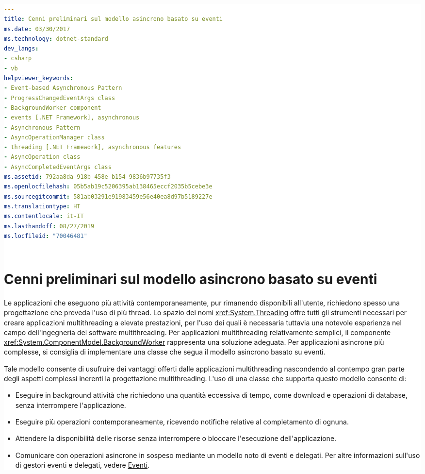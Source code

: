 ```yaml
---
title: Cenni preliminari sul modello asincrono basato su eventi
ms.date: 03/30/2017
ms.technology: dotnet-standard
dev_langs:
- csharp
- vb
helpviewer_keywords:
- Event-based Asynchronous Pattern
- ProgressChangedEventArgs class
- BackgroundWorker component
- events [.NET Framework], asynchronous
- Asynchronous Pattern
- AsyncOperationManager class
- threading [.NET Framework], asynchronous features
- AsyncOperation class
- AsyncCompletedEventArgs class
ms.assetid: 792aa8da-918b-458e-b154-9836b97735f3
ms.openlocfilehash: 05b5ab19c5206395ab138465eccf2035b5cebe3e
ms.sourcegitcommit: 581ab03291e91983459e56e40ea8d97b5189227e
ms.translationtype: HT
ms.contentlocale: it-IT
ms.lasthandoff: 08/27/2019
ms.locfileid: "70046481"
---
```

# <a name="event-based-asynchronous-pattern-overview"></a>Cenni preliminari sul modello asincrono basato su eventi
Le applicazioni che eseguono più attività contemporaneamente, pur rimanendo disponibili all'utente, richiedono spesso una progettazione che preveda l'uso di più thread. Lo spazio dei nomi <xref:System.Threading> offre tutti gli strumenti necessari per creare applicazioni multithreading a elevate prestazioni, per l'uso dei quali è necessaria tuttavia una notevole esperienza nel campo dell'ingegneria del software multithreading. Per applicazioni multithreading relativamente semplici, il componente <xref:System.ComponentModel.BackgroundWorker> rappresenta una soluzione adeguata. Per applicazioni asincrone più complesse, si consiglia di implementare una classe che segua il modello asincrono basato su eventi.  
  
 Tale modello consente di usufruire dei vantaggi offerti dalle applicazioni multithreading nascondendo al contempo gran parte degli aspetti complessi inerenti la progettazione multithreading. L'uso di una classe che supporta questo modello consente di:  
  
- Eseguire in background attività che richiedono una quantità eccessiva di tempo, come download e operazioni di database, senza interrompere l'applicazione.  
  
- Eseguire più operazioni contemporaneamente, ricevendo notifiche relative al completamento di ognuna.  
  
- Attendere la disponibilità delle risorse senza interrompere o bloccare l'esecuzione dell'applicazione.  
  
- Comunicare con operazioni asincrone in sospeso mediante un modello noto di eventi e delegati. Per altre informazioni sull'uso di gestori eventi e delegati, vedere [Eventi](../../../docs/standard/events/index.md).  
  